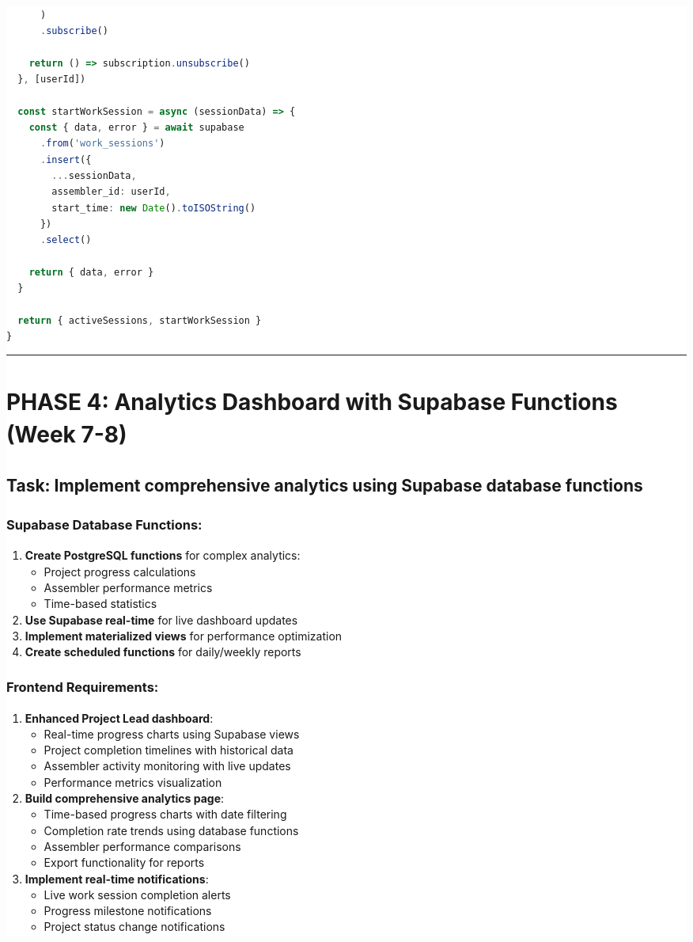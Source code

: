 ```typescript
      )
      .subscribe()
      
    return () => subscription.unsubscribe()
  }, [userId])
  
  const startWorkSession = async (sessionData) => {
    const { data, error } = await supabase
      .from('work_sessions')
      .insert({
        ...sessionData,
        assembler_id: userId,
        start_time: new Date().toISOString()
      })
      .select()
    
    return { data, error }
  }
  
  return { activeSessions, startWorkSession }
}
```

---

# PHASE 4: Analytics Dashboard with Supabase Functions (Week 7-8)

## Task: Implement comprehensive analytics using Supabase database functions

### Supabase Database Functions:
1. **Create PostgreSQL functions** for complex analytics:
   - Project progress calculations
   - Assembler performance metrics
   - Time-based statistics
2. **Use Supabase real-time** for live dashboard updates
3. **Implement materialized views** for performance optimization
4. **Create scheduled functions** for daily/weekly reports

### Frontend Requirements:
1. **Enhanced Project Lead dashboard**:
   - Real-time progress charts using Supabase views
   - Project completion timelines with historical data
   - Assembler activity monitoring with live updates
   - Performance metrics visualization
2. **Build comprehensive analytics page**:
   - Time-based progress charts with date filtering
   - Completion rate trends using database functions
   - Assembler performance comparisons
   - Export functionality for reports
3. **Implement real-time notifications**:
   - Live work session completion alerts
   - Progress milestone notifications
   - Project status change notifications
